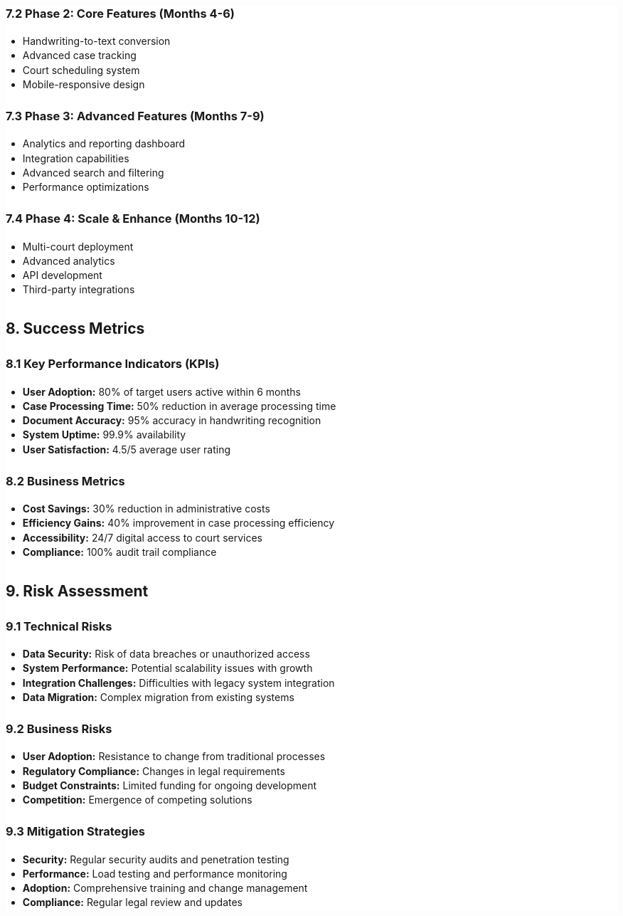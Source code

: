 ### 7.2 Phase 2: Core Features (Months 4-6)
- Handwriting-to-text conversion
- Advanced case tracking
- Court scheduling system
- Mobile-responsive design

### 7.3 Phase 3: Advanced Features (Months 7-9)
- Analytics and reporting dashboard
- Integration capabilities
- Advanced search and filtering
- Performance optimizations

### 7.4 Phase 4: Scale & Enhance (Months 10-12)
- Multi-court deployment
- Advanced analytics
- API development
- Third-party integrations

## 8. Success Metrics

### 8.1 Key Performance Indicators (KPIs)
- **User Adoption:** 80% of target users active within 6 months
- **Case Processing Time:** 50% reduction in average processing time
- **Document Accuracy:** 95% accuracy in handwriting recognition
- **System Uptime:** 99.9% availability
- **User Satisfaction:** 4.5/5 average user rating

### 8.2 Business Metrics
- **Cost Savings:** 30% reduction in administrative costs
- **Efficiency Gains:** 40% improvement in case processing efficiency
- **Accessibility:** 24/7 digital access to court services
- **Compliance:** 100% audit trail compliance

## 9. Risk Assessment

### 9.1 Technical Risks
- **Data Security:** Risk of data breaches or unauthorized access
- **System Performance:** Potential scalability issues with growth
- **Integration Challenges:** Difficulties with legacy system integration
- **Data Migration:** Complex migration from existing systems

### 9.2 Business Risks
- **User Adoption:** Resistance to change from traditional processes
- **Regulatory Compliance:** Changes in legal requirements
- **Budget Constraints:** Limited funding for ongoing development
- **Competition:** Emergence of competing solutions

### 9.3 Mitigation Strategies
- **Security:** Regular security audits and penetration testing
- **Performance:** Load testing and performance monitoring
- **Adoption:** Comprehensive training and change management
- **Compliance:** Regular legal review and updates
